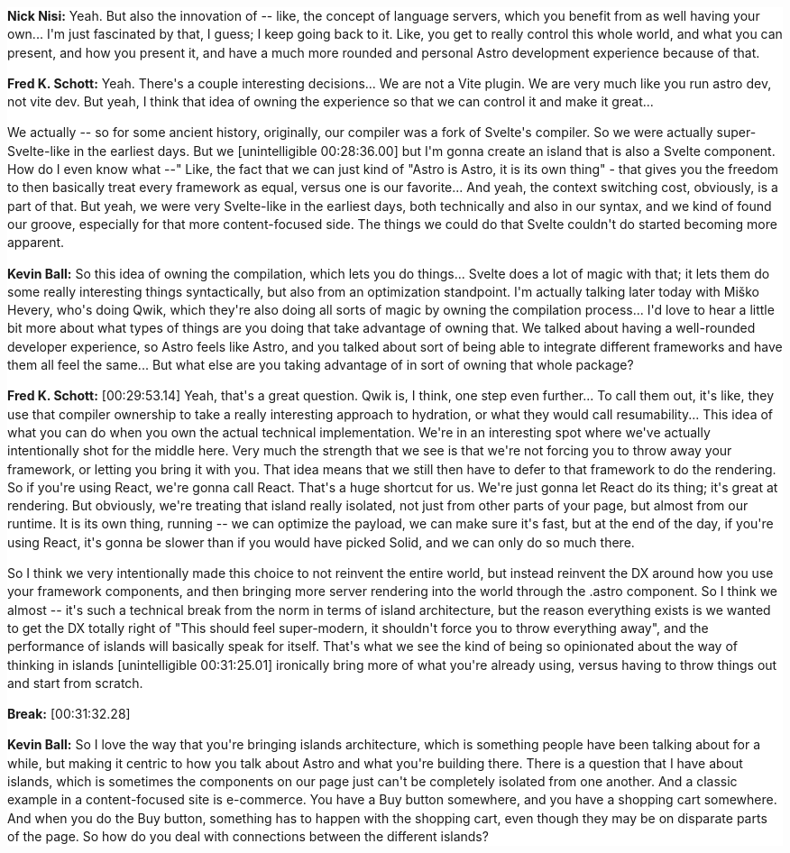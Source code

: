 **Nick Nisi:** Yeah. But also the innovation of -- like, the concept of language servers, which you benefit from as well having your own... I'm just fascinated by that, I guess; I keep going back to it. Like, you get to really control this whole world, and what you can present, and how you present it, and have a much more rounded and personal Astro development experience because of that.

**Fred K. Schott:** Yeah. There's a couple interesting decisions... We are not a Vite plugin. We are very much like you run astro dev, not vite dev. But yeah, I think that idea of owning the experience so that we can control it and make it great...

We actually -- so for some ancient history, originally, our compiler was a fork of Svelte's compiler. So we were actually super-Svelte-like in the earliest days. But we \[unintelligible 00:28:36.00\] but I'm gonna create an island that is also a Svelte component. How do I even know what --" Like, the fact that we can just kind of "Astro is Astro, it is its own thing" - that gives you the freedom to then basically treat every framework as equal, versus one is our favorite... And yeah, the context switching cost, obviously, is a part of that. But yeah, we were very Svelte-like in the earliest days, both technically and also in our syntax, and we kind of found our groove, especially for that more content-focused side. The things we could do that Svelte couldn't do started becoming more apparent.

**Kevin Ball:** So this idea of owning the compilation, which lets you do things... Svelte does a lot of magic with that; it lets them do some really interesting things syntactically, but also from an optimization standpoint. I'm actually talking later today with Miško Hevery, who's doing Qwik, which they're also doing all sorts of magic by owning the compilation process... I'd love to hear a little bit more about what types of things are you doing that take advantage of owning that. We talked about having a well-rounded developer experience, so Astro feels like Astro, and you talked about sort of being able to integrate different frameworks and have them all feel the same... But what else are you taking advantage of in sort of owning that whole package?

**Fred K. Schott:** \[00:29:53.14\] Yeah, that's a great question. Qwik is, I think, one step even further... To call them out, it's like, they use that compiler ownership to take a really interesting approach to hydration, or what they would call resumability... This idea of what you can do when you own the actual technical implementation. We're in an interesting spot where we've actually intentionally shot for the middle here. Very much the strength that we see is that we're not forcing you to throw away your framework, or letting you bring it with you. That idea means that we still then have to defer to that framework to do the rendering. So if you're using React, we're gonna call React. That's a huge shortcut for us. We're just gonna let React do its thing; it's great at rendering. But obviously, we're treating that island really isolated, not just from other parts of your page, but almost from our runtime. It is its own thing, running -- we can optimize the payload, we can make sure it's fast, but at the end of the day, if you're using React, it's gonna be slower than if you would have picked Solid, and we can only do so much there.

So I think we very intentionally made this choice to not reinvent the entire world, but instead reinvent the DX around how you use your framework components, and then bringing more server rendering into the world through the .astro component. So I think we almost -- it's such a technical break from the norm in terms of island architecture, but the reason everything exists is we wanted to get the DX totally right of "This should feel super-modern, it shouldn't force you to throw everything away", and the performance of islands will basically speak for itself. That's what we see the kind of being so opinionated about the way of thinking in islands \[unintelligible 00:31:25.01\] ironically bring more of what you're already using, versus having to throw things out and start from scratch.

**Break:** \[00:31:32.28\]

**Kevin Ball:** So I love the way that you're bringing islands architecture, which is something people have been talking about for a while, but making it centric to how you talk about Astro and what you're building there. There is a question that I have about islands, which is sometimes the components on our page just can't be completely isolated from one another. And a classic example in a content-focused site is e-commerce. You have a Buy button somewhere, and you have a shopping cart somewhere. And when you do the Buy button, something has to happen with the shopping cart, even though they may be on disparate parts of the page. So how do you deal with connections between the different islands?
